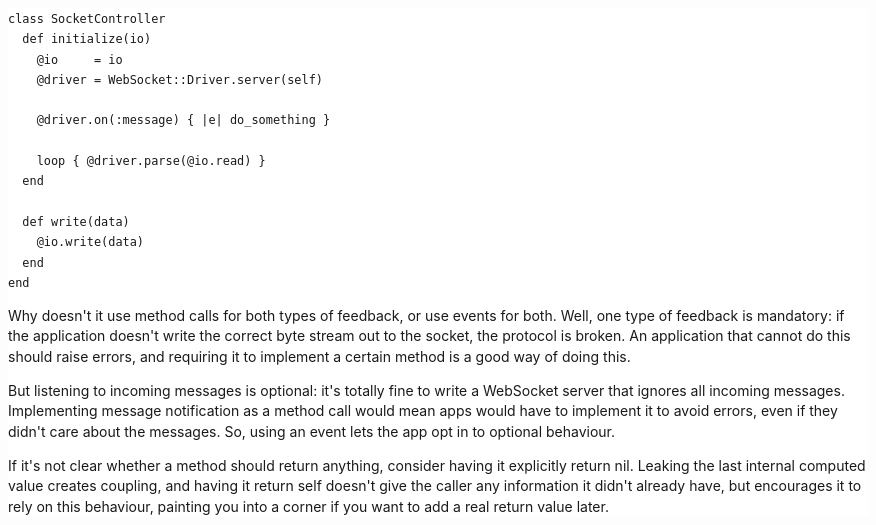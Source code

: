     class SocketController
      def initialize(io)
        @io     = io
        @driver = WebSocket::Driver.server(self)

        @driver.on(:message) { |e| do_something }

        loop { @driver.parse(@io.read) }
      end

      def write(data)
        @io.write(data)
      end
    end

Why doesn't it use method calls for both types of feedback, or use events for
both. Well, one type of feedback is mandatory: if the application doesn't write
the correct byte stream out to the socket, the protocol is broken. An
application that cannot do this should raise errors, and requiring it to
implement a certain method is a good way of doing this.

But listening to incoming messages is optional: it's totally fine to write a
WebSocket server that ignores all incoming messages. Implementing message
notification as a method call would mean apps would have to implement it to
avoid errors, even if they didn't care about the messages. So, using an event
lets the app opt in to optional behaviour.

If it's not clear whether a method should return anything, consider having it
explicitly return nil. Leaking the last internal computed value creates
coupling, and having it return self doesn't give the caller any information it
didn't already have, but encourages it to rely on this behaviour, painting you
into a corner if you want to add a real return value later.

